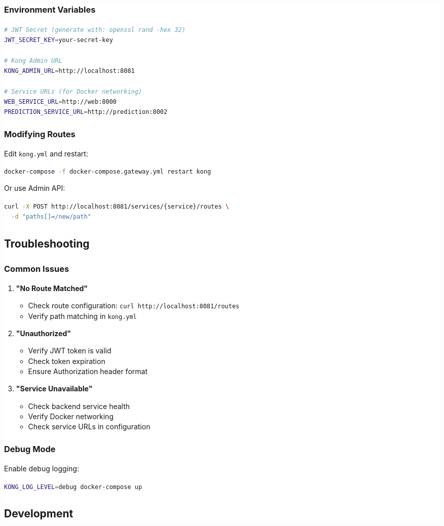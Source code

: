 ### Environment Variables

```bash
# JWT Secret (generate with: openssl rand -hex 32)
JWT_SECRET_KEY=your-secret-key

# Kong Admin URL
KONG_ADMIN_URL=http://localhost:8081

# Service URLs (for Docker networking)
WEB_SERVICE_URL=http://web:8000
PREDICTION_SERVICE_URL=http://prediction:8002
```

### Modifying Routes

Edit `kong.yml` and restart:
```bash
docker-compose -f docker-compose.gateway.yml restart kong
```

Or use Admin API:
```bash
curl -X POST http://localhost:8081/services/{service}/routes \
  -d "paths[]=/new/path"
```

## Troubleshooting

### Common Issues

1. **"No Route Matched"**
   - Check route configuration: `curl http://localhost:8081/routes`
   - Verify path matching in `kong.yml`

2. **"Unauthorized"**
   - Verify JWT token is valid
   - Check token expiration
   - Ensure Authorization header format

3. **"Service Unavailable"**
   - Check backend service health
   - Verify Docker networking
   - Check service URLs in configuration

### Debug Mode

Enable debug logging:
```bash
KONG_LOG_LEVEL=debug docker-compose up
```

## Development

